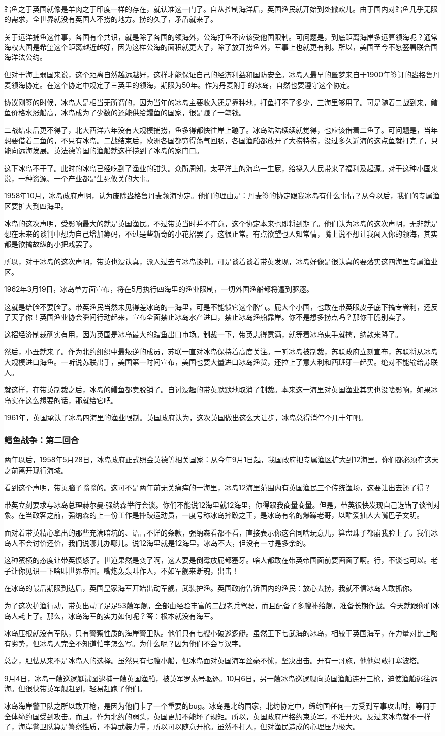 鳕鱼之于英国就像是羊肉之于印度一样的存在，就认准这一门了。自从控制海洋后，英国渔民就开始到处撒欢儿。由于国内对鳕鱼几乎无限的需求，全世界就没有英国人不捞的地方。捞的久了，矛盾就来了。

关于远洋捕鱼这件事，各国有个共识，就是除了各国的领海外，公海打鱼不应该受他国限制。可问题是，到底距离海岸多远算领海呢？通常海权大国是希望这个距离越近越好，因为这样公海的面积就更大了，除了放开捞鱼外，军事上也就更有利。所以，美国至今不愿签署联合国海洋法公约。

但对于海上弱国来说，这个距离自然越远越好，这样才能保证自己的经济利益和国防安全。冰岛人最早的噩梦来自于1900年签订的盎格鲁丹麦领海协定。在这个协定中规定了三英里的领海，期限为50年。作为丹麦附手的冰岛，自然也要遵守这个协定。

协议刚签的时候，冰岛人是相当无所谓的，因为当年的冰岛主要收入还是靠种地，打鱼打不了多少，三海里够用了。可是随着二战到来，鳕鱼价格水涨船高，冰岛成为了少数的还能供给鳕鱼的国家，很是赚了一笔钱。

二战结束后更不得了，北大西洋六年没有大规模捕捞，鱼多得都快往岸上蹦了。冰岛陆陆续续就觉得，也应该借着二鱼了。可问题是，当年想要借着二鱼的，不只有冰岛。二战结束后，欧洲各国都穷得荡气回肠，各国渔船都放开了大捞特捞，没过多久近海的这点鱼就打完了，只能向远海发展。英法德等国的渔船就这样捞到了冰岛的家门口。

这下冰岛不干了。此时的冰岛已经吃到了渔业的甜头。众所周知，太平洋上的海鸟一生屁，给挠入人民带来了福利及起源。对于这种小国来说，一种资源、一个产业都是生死攸关的大事。

1958年10月，冰岛政府声明，认为废除盎格鲁丹麦领海协定。他们的理由是：丹麦签的协定跟我冰岛有什么事情？从今以后，我们的专属渔区要扩大到四海里。

冰岛的这次声明，受影响最大的就是英国渔民。不过带英当时并不在意，这个协定本来也即将到期了。他们认为冰岛的这次声明，无非就是想在未来的谈判中想为自己增加筹码，不过是些新奇的小花招罢了，这很正常。有点欲望也人知常情，嘴上说不想让我闯入你的领海，其实都是欲擒故纵的小把戏罢了。

所以，对于冰岛的这次声明，带英也没认真，派人过去与冰岛谈判。可是谈着谈着带英发现，冰岛好像是很认真的要落实这四海里专属渔业区。

1962年3月19日，冰岛单方面宣布，将在5月执行四海里的渔业限制，一切外国渔船都将遭到驱逐。

这就是给脸不要脸了。带英渔民当然未见得差冰岛的一海里，可是不能惯它这个脾气。屁大个小国，也敢在带英眼皮子底下搞专眷利，还反了天了你！英国渔业协会瞬间行动起来，宣布全面禁止冰岛水产进口，禁止冰岛渔船靠岸。你不是想多捞点吗？那你干脆别卖了。

这招经济制裁确实有用，因为英国是冰岛最大的鳕鱼出口市场。制裁一下，带英志得意满，就等着冰岛束手就擒，纳款来降了。

然后，小丑就来了。作为北约组织中最叛逆的成员，苏联一直对冰岛保持着高度关注。一听冰岛被制裁，苏联政府立刻宣布，苏联将从冰岛大规模进口海鱼。一听说苏联出手，美国第一时间宣布，美国也要大量进口冰岛渔货，还拉上了意大利和西班牙一起买。绝对不能输给苏联人。

就这样，在带英制裁之后，冰岛的鳕鱼都卖脱销了。自讨没趣的带英默默地取消了制裁。本来这一海里对英国渔业其实也没啥影响，如果冰岛实在这么想要的话，那就给它吧。

1961年，英国承认了冰岛四海里的渔业限制。英国政府认为，这次英国做出这么大让步，冰岛总得消停个几十年吧。

### 鳕鱼战争：第二回合

两年以后，1958年5月28日，冰岛政府正式照会英德等相关国家：从今年9月1日起，我国政府把专属渔区扩大到12海里。你们都必须在这天之前离开现行海域。

看到这个声明，带英脑子嗡嗡的。这可不是两年前无关痛痒的一海里，冰岛12海里范围内有英国渔民三个传统渔场，这要让出去还了得？

带英立刻要求与冰岛总理赫尔曼·强纳森举行会谈。你们不能说12海里就12海里，你得跟我商量商量。但是，带英很快发现自己选错了谈判对象。在当政客之前，强纳森的上一份工作是摔跤运动员，一度号称冰岛摔跤之王，是冰岛有名的爆躁老哥，以酷爱抽人大嘴巴子文明。

面对着带英精心拿出的那些充满暗坑的、语言不详的条款，强纳森看都不看，直接表示你这合同啥玩意儿，算盘珠子都崩我脸上了。我们冰岛人不会讨价还价，我们说哪儿办哪儿。说12海里就是12海里。冰岛不大，但没有一寸是多余的。

这种蛮横的态度让带英愤怒了。世道果然是变了啊，这人要是倒霉放屁都塞牙。啥人都敢在带英帝国面前要画面了啊。行，不谈也可以。老子让你见识一下啥叫世界帝国。嘴炮轰轰叫作人，不如军舰来断魂，出击！

在冰岛的最后期限到达后，英国皇家海军开始出动军舰，武装护渔。英国政府告诉国内的渔民：放心去捞，我就不信冰岛人敢抓你。

为了这次护渔行动，带英出动了足足53艘军舰，全部由经验丰富的二战老兵驾驶，而且配备了多艘补给舰，准备长期作战。今天就跟你们冰岛人耗上了。那么，冰岛海军的实力如何呢？答：根本就没有海军。

冰岛压根就没有军队，只有警察性质的海岸警卫队。他们只有七艘小破巡逻艇。虽然王下七武海的冰岛，相较于英国海军，在力量对比上略有劣势，但冰岛人完全不知道怕字怎么写。为什么呢？因为他们不会写汉字。

总之，胆怯从来不是冰岛人的选择。虽然只有七艘小船，但冰岛面对英国海军丝毫不怵，坚决出击。开有一哥施，他他妈敢打塞波塔。

9月4日，冰岛一艘巡逻艇试图逮捕一艘英国渔船，被英军罗素号驱逐。10月6日，另一艘冰岛巡逻舰向英国渔船连开三枪，迫使渔船逃往远海。但很快带英军舰赶到，轻易赶跑了他们。

冰岛海岸警卫队之所以敢开枪，是因为他们卡了一个重要的bug。冰岛是北约国家，北约协定中，缔约国任何一方受到军事攻击时，等同于全体缔约国受到攻击。而且，作为北约的弱头，英国更加不能坏了规矩。所以，英国政府严格约束英军，不准开火。反过来冰岛就不一样了，海岸警卫队算是警察性质，不算武装力量，所以可以随意开枪。虽然不打人，但对渔民造成的心理压力极大。
